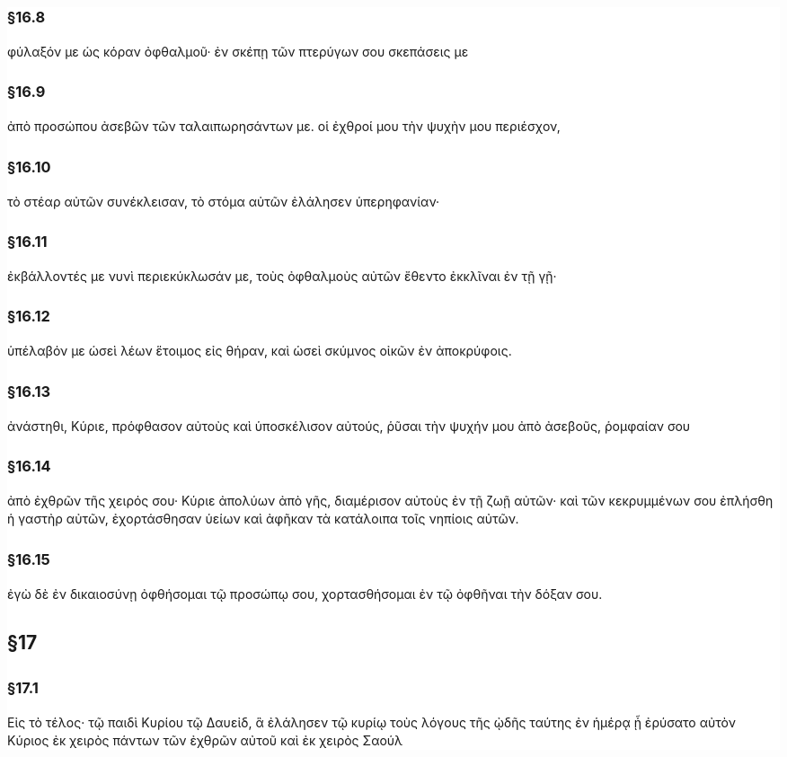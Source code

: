 ### §16.8  

<p><lg><l>φύλαξόν με ὡς κόραν ὀφθαλμοῦ·</l>
<l>ἐν σκέπῃ τῶν πτερύγων σου σκεπάσεις με</l></lg></p>  

### §16.9  

<p><lg><l>ἀπὸ προσώπου ἀσεβῶν τῶν ταλαιπωρησάντων με.</l>
<l>οἱ ἐχθροί μου τὴν ψυχὴν μου περιέσχον,</l></lg></p>  

### §16.10  

<p><lg><l>τὸ στέαρ αὐτῶν συνέκλεισαν,</l>
<l>τὸ στόμα αὐτῶν ἐλάλησεν ὑπερηφανίαν·</l></lg></p>  

### §16.11  

<p><lg><l>ἐκβάλλοντές με νυνὶ περιεκύκλωσάν με,</l>
<l>τοὺς ὀφθαλμοὺς αὐτῶν ἔθεντο ἐκκλῖναι ἐν τῇ γῇ·</l></lg></p>  

### §16.12  

<p><lg><l>ὑπέλαβόν με ὡσεὶ λέων ἕτοιμος εἰς θήραν,</l>
<l>καὶ ὡσεὶ σκύμνος οἰκῶν ἐν ἀποκρύφοις.</l></lg></p>  

### §16.13  

<p><lg><l>ἀνάστηθι, Κύριε, πρόφθασον αὐτοὺς καὶ ὑποσκέλισον αὐτούς,</l>
<l>ῥῦσαι τὴν ψυχήν μου ἀπὸ ἀσεβοῦς,</l>
<l>ῥομφαίαν σου</l></lg></p>  

### §16.14  

<p><lg><l>ἀπὸ ἐχθρῶν τῆς χειρός σου·</l>
<l>Κύριε ἀπολύων ἀπὸ γῆς,</l>
<l>διαμέρισον αὐτοὺς ἐν τῇ ζωῇ αὐτῶν·</l>
<l>καὶ τῶν κεκρυμμένων σου ἐπλήσθη ἡ γαστὴρ αὐτῶν,</l>
<l>ἐχορτάσθησαν ὑείων</l>
<l>καὶ ἀφῆκαν τὰ κατάλοιπα τοῖς νηπίοις αὐτῶν.</l></lg></p>  

### §16.15  

<p><lg><l>ἐγὼ δὲ ἐν δικαιοσύνῃ ὀφθήσομαι τῷ προσώπῳ σου,</l>
<l>χορτασθήσομαι ἐν τῷ ὀφθῆναι τὴν δόξαν σου.</l></lg></p>  

## §17  

### §17.1  

<p><lg><l>Εἰς τὸ τέλος· τῷ παιδὶ Κυρίου τῷ Δαυεἰδ, ἃ</l>
<l>ἐλάλησεν τῷ κυρίῳ τοὺς λόγους τῆς ᾠδῆς ταύτης</l>
<l>ἐν ἡμέρᾳ ᾗ ἐρύσατο αὐτὸν Κύριος ἐκ χειρὸς</l>
<l>πάντων τῶν ἐχθρῶν αὐτοῦ καὶ ἐκ χειρὸς Σαούλ</l></lg></p>  
